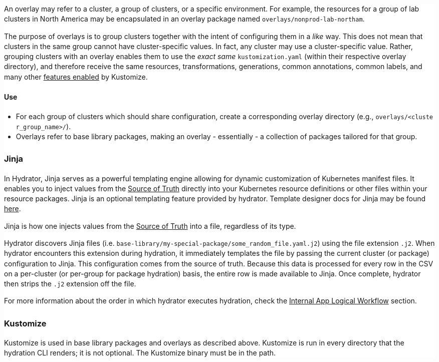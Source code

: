 An overlay may refer to a cluster, a group of clusters, or a specific environment. For example, the resources
for a group of lab clusters in North America may be encapsulated in an overlay package named `overlays/nonprod-lab-northam`.

The purpose of overlays is to group clusters together with the intent of configuring them in a _like_ way. This does not
mean that clusters in the same group cannot have cluster-specific values. In fact, any cluster may use a
cluster-specific value. Rather, grouping clusters with an overlay enables them to use the _exact same_
`kustomization.yaml` (within their respective overlay directory), and therefore receive the same resources, transformations, generations, common annotations, common
labels, and many other [features enabled](https://github.com/kubernetes-sigs/kustomize/tree/master/examples) by
Kustomize.

#### Use

* For each group of clusters which should share configuration, create a corresponding overlay directory (e.g., `overlays/<cluster_group_name>/`).
* Overlays refer to base library packages, making an overlay - essentially - a collection of packages tailored for that group.

### Jinja

In Hydrator, Jinja serves as a powerful templating engine allowing for dynamic customization of Kubernetes manifest files. It enables you to inject values from the [Source of Truth](#source-of-truth) directly into your Kubernetes resource definitions or other files within your resource packages. Jinja is an optional templating feature provided by hydrator. Template designer docs for Jinja may be
found [here](https://jinja.palletsprojects.com/en/3.1.x/templates/).

Jinja is how one injects values from the [Source of Truth](#source-of-truth) into a file, regardless of its type.

Hydrator discovers Jinja files (i.e. `base-library/my-special-package/some_random_file.yaml.j2`) using the file
extension `.j2`. When hydrator encounters this extension during hydration, it immediately templates the file by passing
the current cluster (or package) configuration to Jinja. This configuration comes from the source of truth. Because this
data is processed for every row in the CSV on a per-cluster (or per-group for package hydration) basis, the entire row
is made available to Jinja. Once complete, hydrator then strips the `.j2` extension off the file.

For more information about the order in which hydrator executes hydration, check
the [Internal App Logical Workflow](#internal-app-logical-workflow) section.

### Kustomize

Kustomize is used in base library packages and overlays as described above. Kustomize is run in every directory that the
hydration CLI renders; it is not optional. The Kustomize binary must be in the path.
